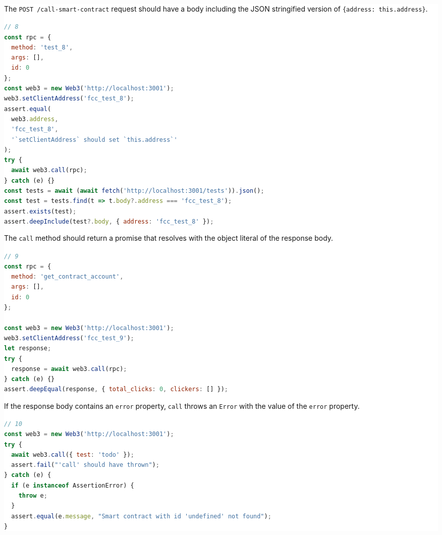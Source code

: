 The `POST /call-smart-contract` request should have a body including the JSON stringified version of `{address: this.address}`.

```js
// 8
const rpc = {
  method: 'test_8',
  args: [],
  id: 0
};
const web3 = new Web3('http://localhost:3001');
web3.setClientAddress('fcc_test_8');
assert.equal(
  web3.address,
  'fcc_test_8',
  '`setClientAddress` should set `this.address`'
);
try {
  await web3.call(rpc);
} catch (e) {}
const tests = await (await fetch('http://localhost:3001/tests')).json();
const test = tests.find(t => t.body?.address === 'fcc_test_8');
assert.exists(test);
assert.deepInclude(test?.body, { address: 'fcc_test_8' });
```

The `call` method should return a promise that resolves with the object literal of the response body.

```js
// 9
const rpc = {
  method: 'get_contract_account',
  args: [],
  id: 0
};

const web3 = new Web3('http://localhost:3001');
web3.setClientAddress('fcc_test_9');
let response;
try {
  response = await web3.call(rpc);
} catch (e) {}
assert.deepEqual(response, { total_clicks: 0, clickers: [] });
```

If the response body contains an `error` property, `call` throws an `Error` with the value of the `error` property.

```js
// 10
const web3 = new Web3('http://localhost:3001');
try {
  await web3.call({ test: 'todo' });
  assert.fail("'call' should have thrown");
} catch (e) {
  if (e instanceof AssertionError) {
    throw e;
  }
  assert.equal(e.message, "Smart contract with id 'undefined' not found");
}
```
